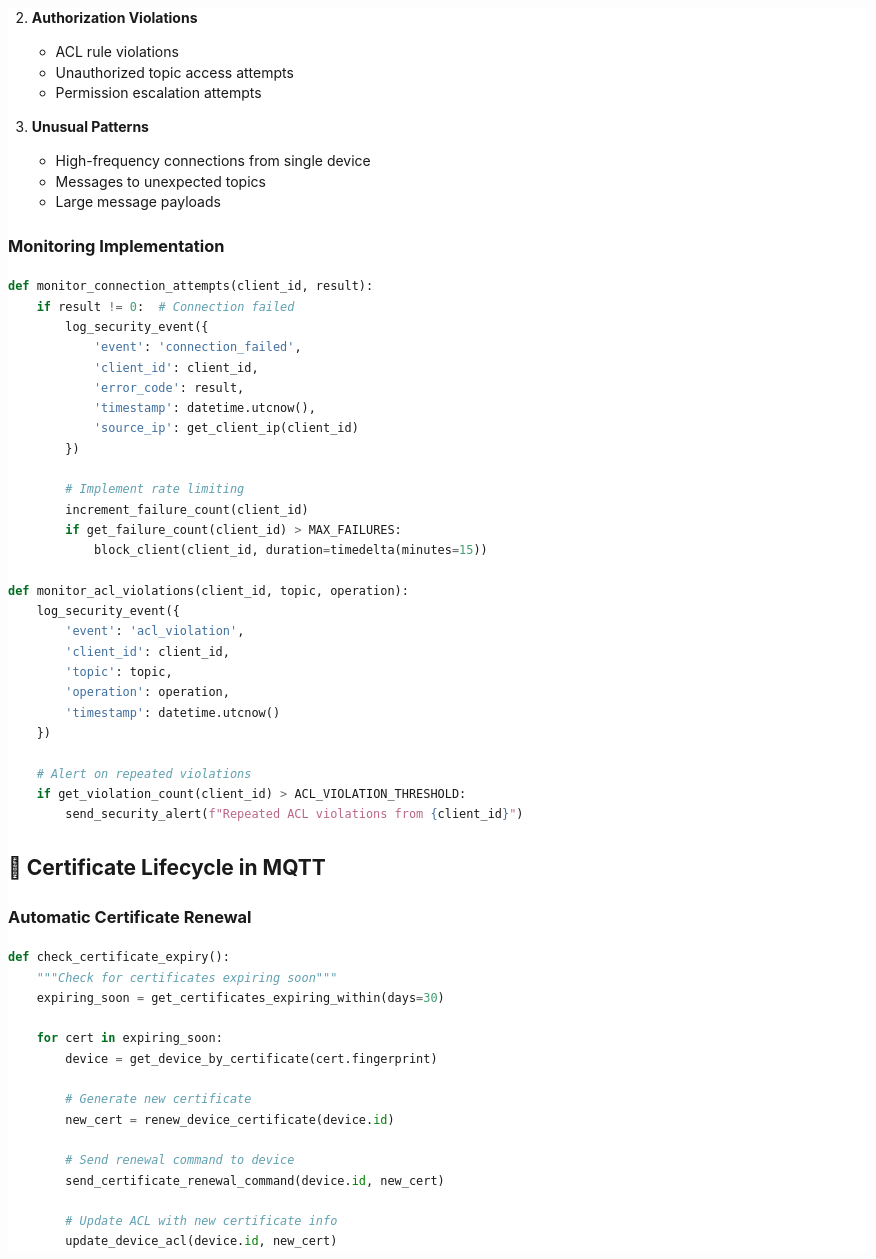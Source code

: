 2. **Authorization Violations**
   - ACL rule violations
   - Unauthorized topic access attempts
   - Permission escalation attempts

3. **Unusual Patterns**
   - High-frequency connections from single device
   - Messages to unexpected topics
   - Large message payloads

### Monitoring Implementation

```python
def monitor_connection_attempts(client_id, result):
    if result != 0:  # Connection failed
        log_security_event({
            'event': 'connection_failed',
            'client_id': client_id,
            'error_code': result,
            'timestamp': datetime.utcnow(),
            'source_ip': get_client_ip(client_id)
        })
        
        # Implement rate limiting
        increment_failure_count(client_id)
        if get_failure_count(client_id) > MAX_FAILURES:
            block_client(client_id, duration=timedelta(minutes=15))

def monitor_acl_violations(client_id, topic, operation):
    log_security_event({
        'event': 'acl_violation',
        'client_id': client_id,
        'topic': topic,
        'operation': operation,
        'timestamp': datetime.utcnow()
    })
    
    # Alert on repeated violations
    if get_violation_count(client_id) > ACL_VIOLATION_THRESHOLD:
        send_security_alert(f"Repeated ACL violations from {client_id}")
```

## 🔄 **Certificate Lifecycle in MQTT**

### Automatic Certificate Renewal

```python
def check_certificate_expiry():
    """Check for certificates expiring soon"""
    expiring_soon = get_certificates_expiring_within(days=30)
    
    for cert in expiring_soon:
        device = get_device_by_certificate(cert.fingerprint)
        
        # Generate new certificate
        new_cert = renew_device_certificate(device.id)
        
        # Send renewal command to device
        send_certificate_renewal_command(device.id, new_cert)
        
        # Update ACL with new certificate info
        update_device_acl(device.id, new_cert)
```
